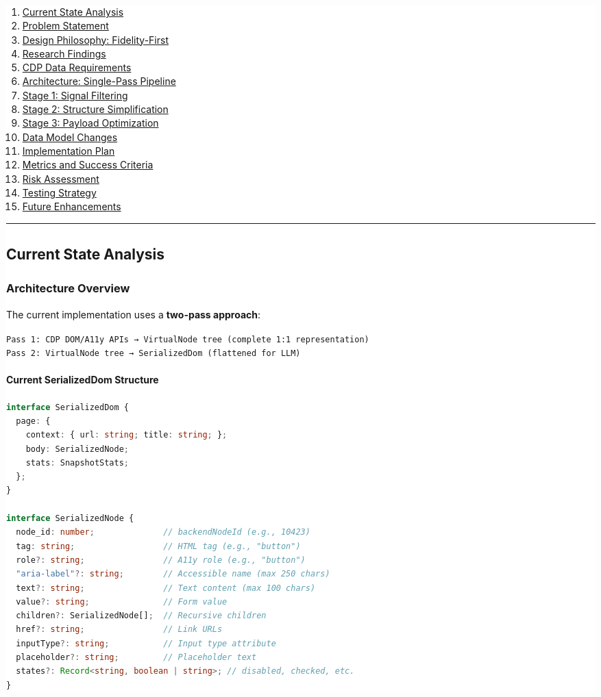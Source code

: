 1. [Current State Analysis](#current-state-analysis)
2. [Problem Statement](#problem-statement)
3. [Design Philosophy: Fidelity-First](#design-philosophy-fidelity-first)
4. [Research Findings](#research-findings)
5. [CDP Data Requirements](#cdp-data-requirements)
6. [Architecture: Single-Pass Pipeline](#architecture-single-pass-pipeline)
7. [Stage 1: Signal Filtering](#stage-1-signal-filtering)
8. [Stage 2: Structure Simplification](#stage-2-structure-simplification)
9. [Stage 3: Payload Optimization](#stage-3-payload-optimization)
10. [Data Model Changes](#data-model-changes)
11. [Implementation Plan](#implementation-plan)
12. [Metrics and Success Criteria](#metrics-and-success-criteria)
13. [Risk Assessment](#risk-assessment)
14. [Testing Strategy](#testing-strategy)
15. [Future Enhancements](#future-enhancements)

---

## Current State Analysis

### Architecture Overview

The current implementation uses a **two-pass approach**:

```
Pass 1: CDP DOM/A11y APIs → VirtualNode tree (complete 1:1 representation)
Pass 2: VirtualNode tree → SerializedDom (flattened for LLM)
```

#### Current SerializedDom Structure

```typescript
interface SerializedDom {
  page: {
    context: { url: string; title: string; };
    body: SerializedNode;
    stats: SnapshotStats;
  };
}

interface SerializedNode {
  node_id: number;              // backendNodeId (e.g., 10423)
  tag: string;                  // HTML tag (e.g., "button")
  role?: string;                // A11y role (e.g., "button")
  "aria-label"?: string;        // Accessible name (max 250 chars)
  text?: string;                // Text content (max 100 chars)
  value?: string;               // Form value
  children?: SerializedNode[];  // Recursive children
  href?: string;                // Link URLs
  inputType?: string;           // Input type attribute
  placeholder?: string;         // Placeholder text
  states?: Record<string, boolean | string>; // disabled, checked, etc.
}
```
